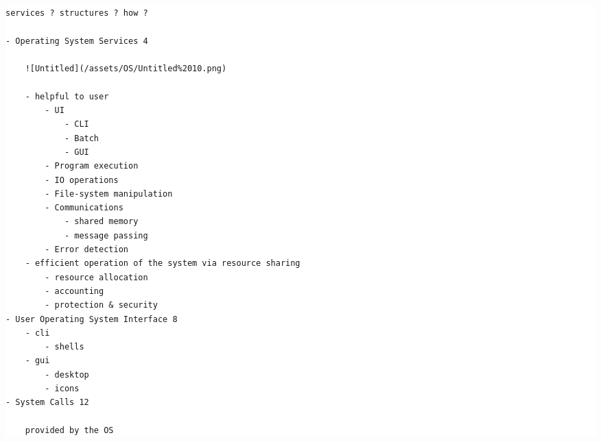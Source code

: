     services ? structures ? how ?
    
    - Operating System Services 4
        
        ![Untitled](/assets/OS/Untitled%2010.png)
        
        - helpful to user
            - UI
                - CLI
                - Batch
                - GUI
            - Program execution
            - IO operations
            - File-system manipulation
            - Communications
                - shared memory
                - message passing
            - Error detection
        - efficient operation of the system via resource sharing
            - resource allocation
            - accounting
            - protection & security
    - User Operating System Interface 8
        - cli
            - shells
        - gui
            - desktop
            - icons
    - System Calls 12
        
        provided by the OS
        